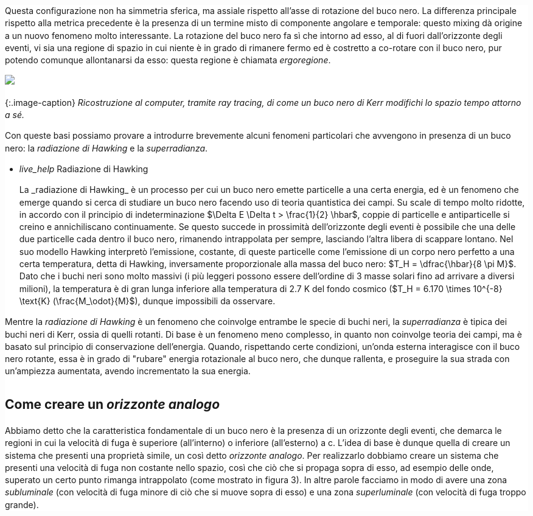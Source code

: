 Questa configurazione non ha simmetria sferica, ma assiale rispetto all’asse di rotazione del buco nero. La differenza principale rispetto alla metrica precedente è la presenza di un termine misto di componente angolare e temporale: questo mixing dà origine a un nuovo fenomeno molto interessante. La rotazione del buco nero fa sì che intorno ad esso, al di fuori dall’orizzonte degli eventi, vi sia una regione di spazio in cui niente è in grado di rimanere fermo ed è costretto a co-rotare con il buco nero, pur potendo comunque allontanarsi da esso: questa regione è chiamata _ergoregione_.

<div class="row">
    <div class="col s12 m6 offset-m3">
         <img src="/sistemidiriferimento/img/19_12_01_BH/fig2.png"/>
    </div>
</div>

{:.image-caption}
*Ricostruzione al computer, tramite ray tracing, di come un buco nero di Kerr modifichi lo spazio tempo attorno a sé.*​

Con queste basi possiamo provare a introdurre brevemente alcuni fenomeni particolari che avvengono in presenza di un buco nero: la _radiazione di Hawking_ e la _superradianza_.

<ul class="collapsible" data-collapsible="accordion">
    <li>
      <div class="collapsible-header"><i class="material-icons">live_help</i> Radiazione di Hawking </div>
      <div class="collapsible-body">
          <p>
           La _radiazione di Hawking_ è un processo per cui un buco nero emette particelle a una certa energia, ed è un fenomeno che emerge quando si cerca di studiare un buco nero facendo uso di teoria quantistica dei campi. Su scale di tempo molto ridotte, in accordo con il principio di indeterminazione $\Delta E \Delta t > \frac{1}{2} \hbar$, coppie di particelle e antiparticelle si creino e annichiliscano continuamente. Se questo succede in prossimità dell’orizzonte degli eventi è possibile che una delle due particelle cada dentro il buco nero, rimanendo intrappolata per sempre, lasciando l’altra libera di scappare lontano. Nel suo modello Hawking interpretò l’emissione, costante, di queste particelle come l’emissione di un corpo nero perfetto a una certa temperatura, detta di Hawking, inversamente proporzionale alla massa del buco nero: $T_H = \dfrac{\hbar}{8 \pi M}$. Dato che i buchi neri sono molto massivi (i più leggeri possono essere dell’ordine di 3 masse solari fino ad arrivare a diversi milioni), la temperatura è di gran lunga inferiore alla temperatura di 2.7 K del fondo cosmico ($T_H = 6.170 \times 10^{-8} \text{K} (\frac{M_\odot}{M}$), dunque impossibili da osservare.
          </p>
      </div>
    </li>
</ul>

Mentre la _radiazione di Hawking_ è un fenomeno che coinvolge entrambe le specie di buchi neri, la _superradianza_ è tipica dei buchi neri di Kerr, ossia di quelli rotanti. Di base è un fenomeno meno complesso, in quanto non coinvolge teoria dei campi, ma è basato sul principio di conservazione dell’energia. Quando, rispettando certe condizioni, un’onda esterna interagisce con il buco nero rotante, essa è in grado di "rubare" energia rotazionale al buco nero, che dunque rallenta, e proseguire la sua strada con un’ampiezza aumentata, avendo incrementato la sua energia.

## Come creare un _orizzonte analogo_

Abbiamo detto che la caratteristica fondamentale di un buco nero è la presenza di un orizzonte degli eventi, che demarca le regioni in cui la velocità di fuga è superiore (all’interno) o inferiore (all’esterno) a c. L’idea di base è dunque quella di creare un sistema che presenti una proprietà simile, un così detto _orizzonte analogo_. Per realizzarlo dobbiamo creare un sistema che presenti una velocità di fuga non costante nello spazio, così che ciò che si propaga sopra di esso, ad esempio delle onde, superato un certo punto rimanga intrappolato (come mostrato in figura 3). In altre parole facciamo in modo di avere una zona _subluminale_ (con velocità di fuga minore di ciò che si muove sopra di esso) e una zona _superluminale_ (con velocità di fuga troppo grande).
